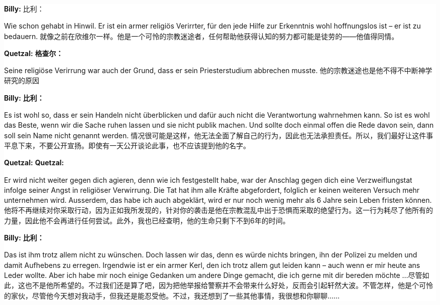 **Billy:**
比利：

Wie schon gehabt in Hinwil. Er ist ein armer religiös Verirrter, für den jede Hilfe zur Erkenntnis wohl hoffnungslos ist – er ist zu bedauern.
就像之前在欣维尔一样。他是一个可怜的宗教迷途者，任何帮助他获得认知的努力都可能是徒劳的——他值得同情。

**Quetzal:**
**格查尔：**

Seine religiöse Verirrung war auch der Grund, dass er sein Priesterstudium abbrechen musste.
他的宗教迷途也是他不得不中断神学研究的原因

**Billy:**
**比利：**

Es ist wohl so, dass er sein Handeln nicht überblicken und dafür auch nicht die Verantwortung wahrnehmen kann. So ist es wohl das Beste, wenn wir die Sache ruhen lassen und sie nicht publik machen. Und sollte doch einmal offen die Rede davon sein, dann soll sein Name nicht genannt werden.
情况很可能是这样，他无法全面了解自己的行为，因此也无法承担责任。所以，我们最好让这件事平息下来，不要公开宣扬。即使有一天公开谈论此事，也不应该提到他的名字。

**Quetzal:**
**Quetzal:**

Er wird nicht weiter gegen dich agieren, denn wie ich festgestellt habe, war der Anschlag gegen dich eine Verzweiflungstat infolge seiner Angst in religiöser Verwirrung. Die Tat hat ihm alle Kräfte abgefordert, folglich er keinen weiteren Versuch mehr unternehmen wird. Ausserdem, das habe ich auch abgeklärt, wird er nur noch wenig mehr als 6 Jahre sein Leben fristen können.
他将不再继续对你采取行动，因为正如我所发现的，针对你的袭击是他在宗教混乱中出于恐惧而采取的绝望行为。这一行为耗尽了他所有的力量，因此他不会再进行任何尝试。此外，我也已经查明，他的生命只剩下不到6年的时间。

**Billy:**
**比利：**

Das ist ihm trotz allem nicht zu wünschen. Doch lassen wir das, denn es würde nichts bringen, ihn der Polizei zu melden und damit Aufhebens zu erregen. Irgendwie ist er ein armer Kerl, den ich trotz allem gut leiden kann – auch wenn er mir heute ans Leder wollte. Aber ich habe mir noch einige Gedanken um andere Dinge gemacht, die ich gerne mit dir bereden möchte …尽管如此，这也不是他所希望的。不过我们还是算了吧，因为把他举报给警察并不会带来什么好处，反而会引起轩然大波。不管怎样，他是个可怜的家伙，尽管他今天想对我动手，但我还是能忍受他。不过，我还想到了一些其他事情，我很想和你聊聊……

